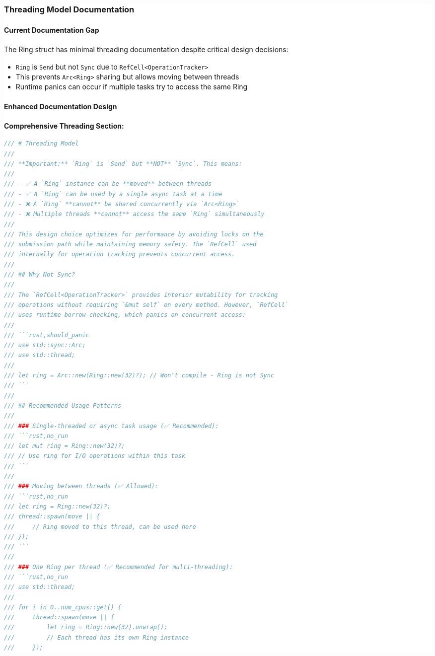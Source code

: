 ### Threading Model Documentation

#### Current Documentation Gap

The Ring struct has minimal threading documentation despite critical design decisions:
- `Ring` is `Send` but not `Sync` due to `RefCell<OperationTracker>`
- This prevents `Arc<Ring>` sharing but allows moving between threads
- Runtime panics can occur if multiple tasks try to access the same Ring

#### Enhanced Documentation Design

**Comprehensive Threading Section:**
```rust
/// # Threading Model
///
/// **Important:** `Ring` is `Send` but **NOT** `Sync`. This means:
///
/// - ✅ A `Ring` instance can be **moved** between threads
/// - ✅ A `Ring` can be used by a single async task at a time  
/// - ❌ A `Ring` **cannot** be shared concurrently via `Arc<Ring>`
/// - ❌ Multiple threads **cannot** access the same `Ring` simultaneously
///
/// This design choice optimizes for performance by avoiding locks on the
/// submission path while maintaining memory safety. The `RefCell` used
/// internally for operation tracking prevents concurrent access.
///
/// ## Why Not Sync?
///
/// The `RefCell<OperationTracker>` provides interior mutability for tracking
/// operations without requiring `&mut self` on every method. However, `RefCell`
/// uses runtime borrow checking, which panics on concurrent access:
///
/// ```rust,should_panic
/// use std::sync::Arc;
/// use std::thread;
/// 
/// let ring = Arc::new(Ring::new(32)?); // Won't compile - Ring is not Sync
/// ```
///
/// ## Recommended Usage Patterns
///
/// ### Single-threaded or async task usage (✅ Recommended):
/// ```rust,no_run
/// let mut ring = Ring::new(32)?;
/// // Use ring for I/O operations within this task
/// ```
///
/// ### Moving between threads (✅ Allowed):
/// ```rust,no_run
/// let ring = Ring::new(32)?;
/// thread::spawn(move || {
///     // Ring moved to this thread, can be used here
/// });
/// ```
///
/// ### One Ring per thread (✅ Recommended for multi-threading):
/// ```rust,no_run
/// use std::thread;
/// 
/// for i in 0..num_cpus::get() {
///     thread::spawn(move || {
///         let ring = Ring::new(32).unwrap();
///         // Each thread has its own Ring instance
///     });
```
